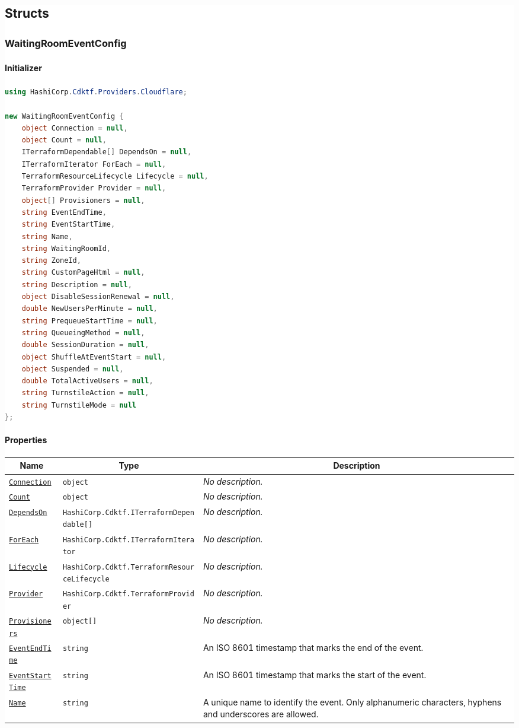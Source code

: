 
## Structs <a name="Structs" id="Structs"></a>

### WaitingRoomEventConfig <a name="WaitingRoomEventConfig" id="@cdktf/provider-cloudflare.waitingRoomEvent.WaitingRoomEventConfig"></a>

#### Initializer <a name="Initializer" id="@cdktf/provider-cloudflare.waitingRoomEvent.WaitingRoomEventConfig.Initializer"></a>

```csharp
using HashiCorp.Cdktf.Providers.Cloudflare;

new WaitingRoomEventConfig {
    object Connection = null,
    object Count = null,
    ITerraformDependable[] DependsOn = null,
    ITerraformIterator ForEach = null,
    TerraformResourceLifecycle Lifecycle = null,
    TerraformProvider Provider = null,
    object[] Provisioners = null,
    string EventEndTime,
    string EventStartTime,
    string Name,
    string WaitingRoomId,
    string ZoneId,
    string CustomPageHtml = null,
    string Description = null,
    object DisableSessionRenewal = null,
    double NewUsersPerMinute = null,
    string PrequeueStartTime = null,
    string QueueingMethod = null,
    double SessionDuration = null,
    object ShuffleAtEventStart = null,
    object Suspended = null,
    double TotalActiveUsers = null,
    string TurnstileAction = null,
    string TurnstileMode = null
};
```

#### Properties <a name="Properties" id="Properties"></a>

| **Name** | **Type** | **Description** |
| --- | --- | --- |
| <code><a href="#@cdktf/provider-cloudflare.waitingRoomEvent.WaitingRoomEventConfig.property.connection">Connection</a></code> | <code>object</code> | *No description.* |
| <code><a href="#@cdktf/provider-cloudflare.waitingRoomEvent.WaitingRoomEventConfig.property.count">Count</a></code> | <code>object</code> | *No description.* |
| <code><a href="#@cdktf/provider-cloudflare.waitingRoomEvent.WaitingRoomEventConfig.property.dependsOn">DependsOn</a></code> | <code>HashiCorp.Cdktf.ITerraformDependable[]</code> | *No description.* |
| <code><a href="#@cdktf/provider-cloudflare.waitingRoomEvent.WaitingRoomEventConfig.property.forEach">ForEach</a></code> | <code>HashiCorp.Cdktf.ITerraformIterator</code> | *No description.* |
| <code><a href="#@cdktf/provider-cloudflare.waitingRoomEvent.WaitingRoomEventConfig.property.lifecycle">Lifecycle</a></code> | <code>HashiCorp.Cdktf.TerraformResourceLifecycle</code> | *No description.* |
| <code><a href="#@cdktf/provider-cloudflare.waitingRoomEvent.WaitingRoomEventConfig.property.provider">Provider</a></code> | <code>HashiCorp.Cdktf.TerraformProvider</code> | *No description.* |
| <code><a href="#@cdktf/provider-cloudflare.waitingRoomEvent.WaitingRoomEventConfig.property.provisioners">Provisioners</a></code> | <code>object[]</code> | *No description.* |
| <code><a href="#@cdktf/provider-cloudflare.waitingRoomEvent.WaitingRoomEventConfig.property.eventEndTime">EventEndTime</a></code> | <code>string</code> | An ISO 8601 timestamp that marks the end of the event. |
| <code><a href="#@cdktf/provider-cloudflare.waitingRoomEvent.WaitingRoomEventConfig.property.eventStartTime">EventStartTime</a></code> | <code>string</code> | An ISO 8601 timestamp that marks the start of the event. |
| <code><a href="#@cdktf/provider-cloudflare.waitingRoomEvent.WaitingRoomEventConfig.property.name">Name</a></code> | <code>string</code> | A unique name to identify the event. Only alphanumeric characters, hyphens and underscores are allowed. |